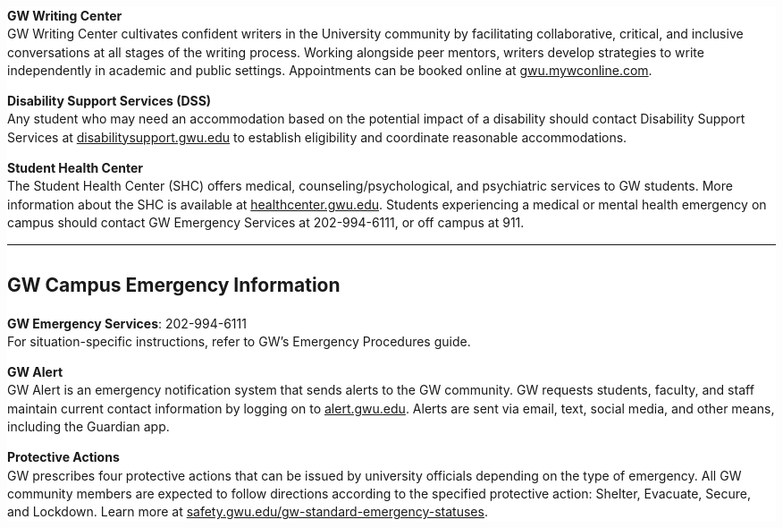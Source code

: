 **GW Writing Center**  
GW Writing Center cultivates confident writers in the University community by facilitating collaborative, critical, and inclusive conversations at all stages of the writing process. Working alongside peer mentors, writers develop strategies to write independently in academic and public settings. Appointments can be booked online at [gwu.mywconline.com](https://gwu.mywconline.com).

**Disability Support Services (DSS)**  
Any student who may need an accommodation based on the potential impact of a disability should contact Disability Support Services at [disabilitysupport.gwu.edu](https://disabilitysupport.gwu.edu) to establish eligibility and coordinate reasonable accommodations.

**Student Health Center**  
The Student Health Center (SHC) offers medical, counseling/psychological, and psychiatric services to GW students. More information about the SHC is available at [healthcenter.gwu.edu](https://healthcenter.gwu.edu). Students experiencing a medical or mental health emergency on campus should contact GW Emergency Services at 202-994-6111, or off campus at 911.

---

## GW Campus Emergency Information
**GW Emergency Services**: 202-994-6111  
For situation-specific instructions, refer to GW’s Emergency Procedures guide.

**GW Alert**  
GW Alert is an emergency notification system that sends alerts to the GW community. GW requests students, faculty, and staff maintain current contact information by logging on to [alert.gwu.edu](https://alert.gwu.edu). Alerts are sent via email, text, social media, and other means, including the Guardian app.

**Protective Actions**  
GW prescribes four protective actions that can be issued by university officials depending on the type of emergency. All GW community members are expected to follow directions according to the specified protective action: Shelter, Evacuate, Secure, and Lockdown. Learn more at [safety.gwu.edu/gw-standard-emergency-statuses](https://safety.gwu.edu/gw-standard-emergency-statuses).

